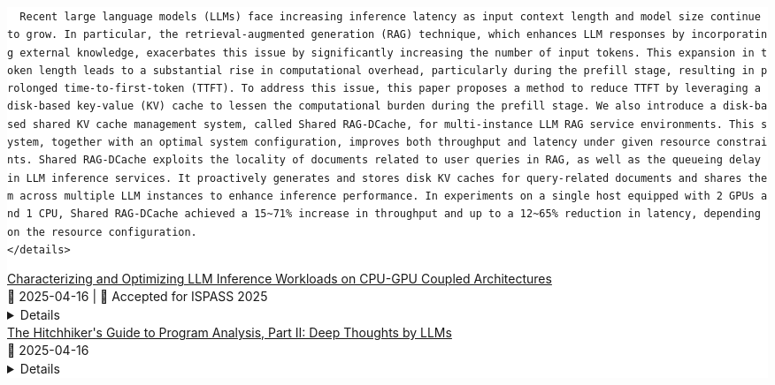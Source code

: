      Recent large language models (LLMs) face increasing inference latency as input context length and model size continue to grow. In particular, the retrieval-augmented generation (RAG) technique, which enhances LLM responses by incorporating external knowledge, exacerbates this issue by significantly increasing the number of input tokens. This expansion in token length leads to a substantial rise in computational overhead, particularly during the prefill stage, resulting in prolonged time-to-first-token (TTFT). To address this issue, this paper proposes a method to reduce TTFT by leveraging a disk-based key-value (KV) cache to lessen the computational burden during the prefill stage. We also introduce a disk-based shared KV cache management system, called Shared RAG-DCache, for multi-instance LLM RAG service environments. This system, together with an optimal system configuration, improves both throughput and latency under given resource constraints. Shared RAG-DCache exploits the locality of documents related to user queries in RAG, as well as the queueing delay in LLM inference services. It proactively generates and stores disk KV caches for query-related documents and shares them across multiple LLM instances to enhance inference performance. In experiments on a single host equipped with 2 GPUs and 1 CPU, Shared RAG-DCache achieved a 15~71% increase in throughput and up to a 12~65% reduction in latency, depending on the resource configuration.
    </details>
</div>
<div class="paper-card">
    <div class="paper-title"><a href="http://arxiv.org/abs/2504.11750v1">Characterizing and Optimizing LLM Inference Workloads on CPU-GPU Coupled Architectures</a></div>
    <div class="paper-meta">
      📅 2025-04-16
      | 💬 Accepted for ISPASS 2025
    </div>
    <details class="paper-abstract">
      Large language model (LLM)-based inference workloads increasingly dominate data center costs and resource utilization. Therefore, understanding the inference workload characteristics on evolving CPU-GPU coupled architectures is crucial for optimization. This paper presents an in-depth analysis of LLM inference behavior on loosely-coupled (PCIe A100/H100) and closely-coupled (GH200) systems. We analyze performance dynamics using fine-grained operator-to-kernel trace analysis, facilitated by our novel profiler SKIP and metrics like Total Kernel Launch and Queuing Time (TKLQT). Results show that closely-coupled (CC) GH200 significantly outperforms loosely-coupled (LC) systems at large batch sizes, achieving 1.9x-2.7x faster prefill latency for Llama 3.2-1B. However, our analysis also reveals that GH200 remains CPU-bound up to 4x larger batch sizes than LC systems. In this extended CPU-bound region, we identify the performance characteristics of the Grace CPU as a key factor contributing to higher inference latency at low batch sizes on GH200. We demonstrate that TKLQT accurately identifies this CPU/GPU-bound transition point. Based on this analysis, we further show that kernel fusion offers significant potential to mitigate GH200's low-batch latency bottleneck by reducing kernel launch overhead. This detailed kernel-level characterization provides critical insights for optimizing diverse CPU-GPU coupling strategies. This work is an initial effort, and we plan to explore other major AI/DL workloads that demand different degrees of CPU-GPU heterogeneous architectures.
    </details>
</div>
<div class="paper-card">
    <div class="paper-title"><a href="http://arxiv.org/abs/2504.11711v1">The Hitchhiker's Guide to Program Analysis, Part II: Deep Thoughts by LLMs</a></div>
    <div class="paper-meta">
      📅 2025-04-16
    </div>
    <details class="paper-abstract">
      Static analysis is a cornerstone for software vulnerability detection, yet it often struggles with the classic precision-scalability trade-off. In practice, such tools often produce high false positive rates, particularly in large codebases like the Linux kernel. This imprecision can arise from simplified vulnerability modeling and over-approximation of path and data constraints. While large language models (LLMs) show promise in code understanding, their naive application to program analysis yields unreliable results due to inherent reasoning limitations. We introduce BugLens, a post-refinement framework that significantly improves static analysis precision. BugLens guides an LLM to follow traditional analysis steps by assessing buggy code patterns for security impact and validating the constraints associated with static warnings. Evaluated on real-world Linux kernel bugs, BugLens raises precision from 0.10 (raw) and 0.50 (semi-automated refinement) to 0.72, substantially reducing false positives and revealing four previously unreported vulnerabilities. Our results suggest that a structured LLM-based workflow can meaningfully enhance the effectiveness of static analysis tools.
    </details>